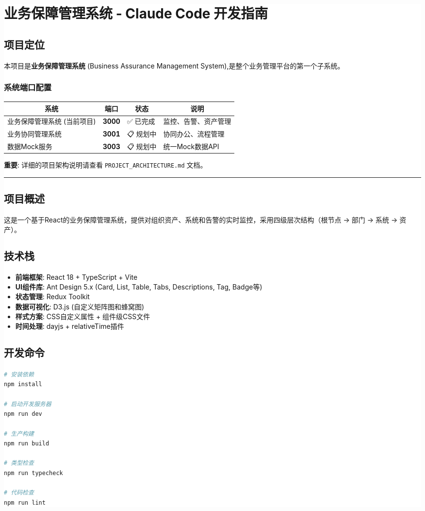 # 业务保障管理系统 - Claude Code 开发指南

## 项目定位

本项目是**业务保障管理系统** (Business Assurance Management System),是整个业务管理平台的第一个子系统。

### 系统端口配置

| 系统 | 端口 | 状态 | 说明 |
|------|------|------|------|
| 业务保障管理系统 (当前项目) | **3000** | ✅ 已完成 | 监控、告警、资产管理 |
| 业务协同管理系统 | **3001** | 📋 规划中 | 协同办公、流程管理 |
| 数据Mock服务 | **3003** | 📋 规划中 | 统一Mock数据API |

**重要**: 详细的项目架构说明请查看 `PROJECT_ARCHITECTURE.md` 文档。

---

## 项目概述
这是一个基于React的业务保障管理系统，提供对组织资产、系统和告警的实时监控，采用四级层次结构（根节点 → 部门 → 系统 → 资产）。

## 技术栈
- **前端框架**: React 18 + TypeScript + Vite
- **UI组件库**: Ant Design 5.x (Card, List, Table, Tabs, Descriptions, Tag, Badge等)
- **状态管理**: Redux Toolkit
- **数据可视化**: D3.js (自定义矩阵图和蜂窝图)
- **样式方案**: CSS自定义属性 + 组件级CSS文件
- **时间处理**: dayjs + relativeTime插件

## 开发命令
```bash
# 安装依赖
npm install

# 启动开发服务器
npm run dev

# 生产构建
npm run build

# 类型检查
npm run typecheck

# 代码检查
npm run lint
```
